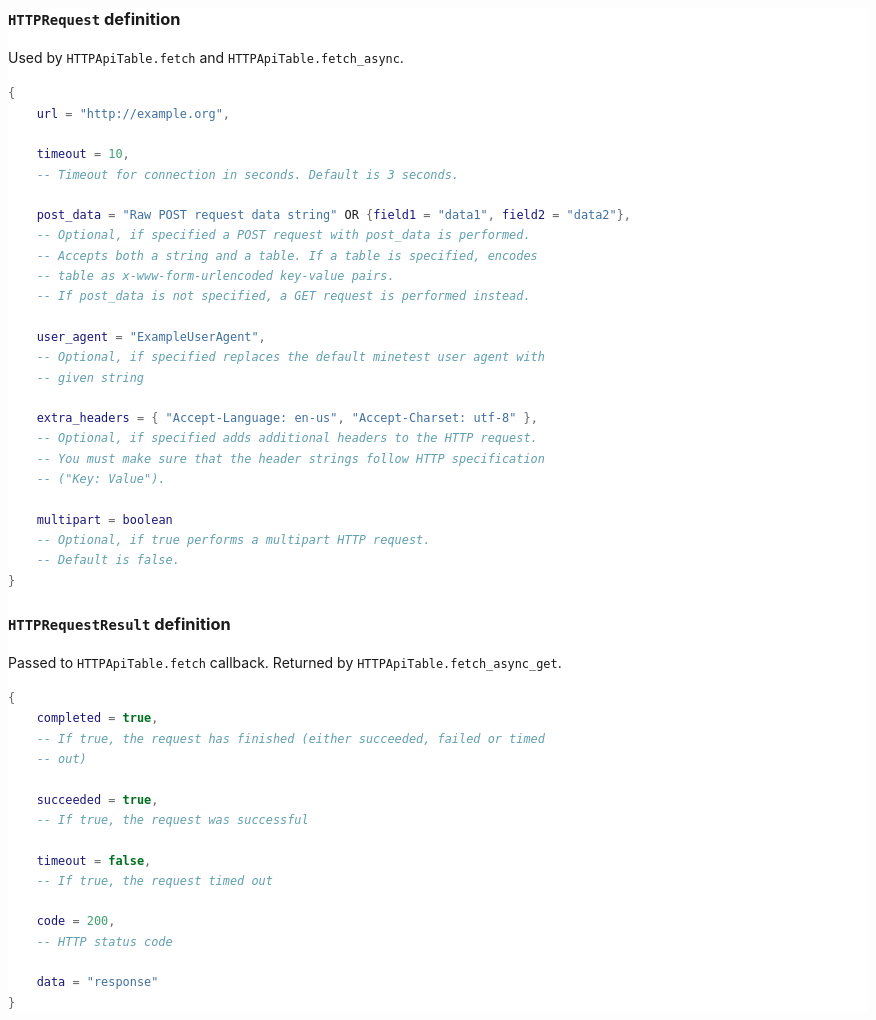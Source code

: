 ### `HTTPRequest` definition

Used by `HTTPApiTable.fetch` and `HTTPApiTable.fetch_async`.

```lua
{
    url = "http://example.org",

    timeout = 10,
    -- Timeout for connection in seconds. Default is 3 seconds.

    post_data = "Raw POST request data string" OR {field1 = "data1", field2 = "data2"},
    -- Optional, if specified a POST request with post_data is performed.
    -- Accepts both a string and a table. If a table is specified, encodes
    -- table as x-www-form-urlencoded key-value pairs.
    -- If post_data is not specified, a GET request is performed instead.

    user_agent = "ExampleUserAgent",
    -- Optional, if specified replaces the default minetest user agent with
    -- given string

    extra_headers = { "Accept-Language: en-us", "Accept-Charset: utf-8" },
    -- Optional, if specified adds additional headers to the HTTP request.
    -- You must make sure that the header strings follow HTTP specification
    -- ("Key: Value").

    multipart = boolean
    -- Optional, if true performs a multipart HTTP request.
    -- Default is false.
}
```

### `HTTPRequestResult` definition

Passed to `HTTPApiTable.fetch` callback. Returned by
`HTTPApiTable.fetch_async_get`.

```lua
{
    completed = true,
    -- If true, the request has finished (either succeeded, failed or timed
    -- out)

    succeeded = true,
    -- If true, the request was successful

    timeout = false,
    -- If true, the request timed out

    code = 200,
    -- HTTP status code

    data = "response"
}
```
